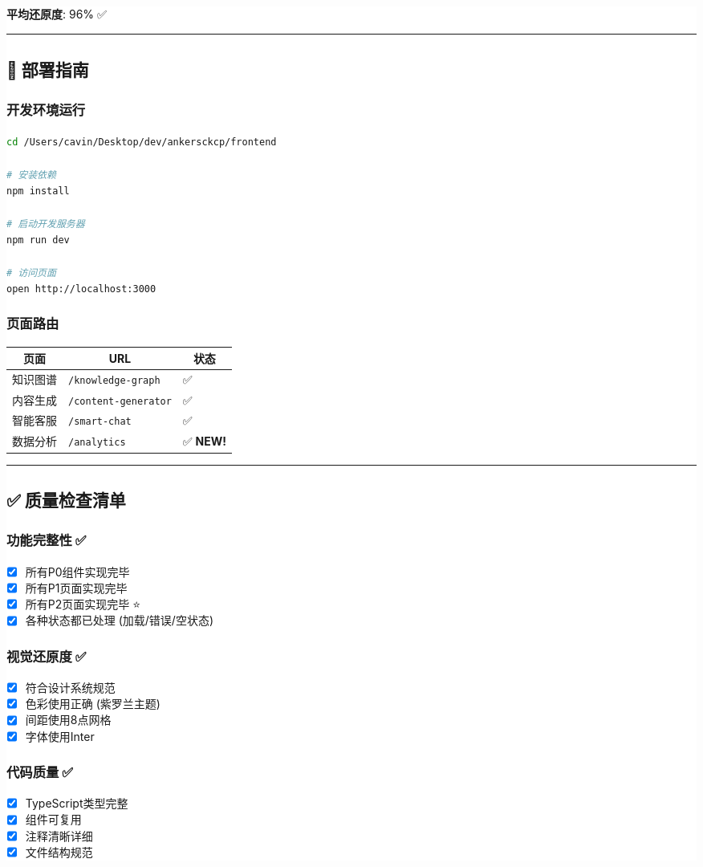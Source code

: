 **平均还原度**: 96% ✅

---

## 🚀 部署指南

### 开发环境运行

```bash
cd /Users/cavin/Desktop/dev/ankersckcp/frontend

# 安装依赖
npm install

# 启动开发服务器
npm run dev

# 访问页面
open http://localhost:3000
```

### 页面路由

| 页面 | URL | 状态 |
|-----|-----|------|
| 知识图谱 | `/knowledge-graph` | ✅ |
| 内容生成 | `/content-generator` | ✅ |
| 智能客服 | `/smart-chat` | ✅ |
| 数据分析 | `/analytics` | ✅ **NEW!** |

---

## ✅ 质量检查清单

### 功能完整性 ✅
- [x] 所有P0组件实现完毕
- [x] 所有P1页面实现完毕
- [x] 所有P2页面实现完毕 ⭐
- [x] 各种状态都已处理 (加载/错误/空状态)

### 视觉还原度 ✅
- [x] 符合设计系统规范
- [x] 色彩使用正确 (紫罗兰主题)
- [x] 间距使用8点网格
- [x] 字体使用Inter

### 代码质量 ✅
- [x] TypeScript类型完整
- [x] 组件可复用
- [x] 注释清晰详细
- [x] 文件结构规范
